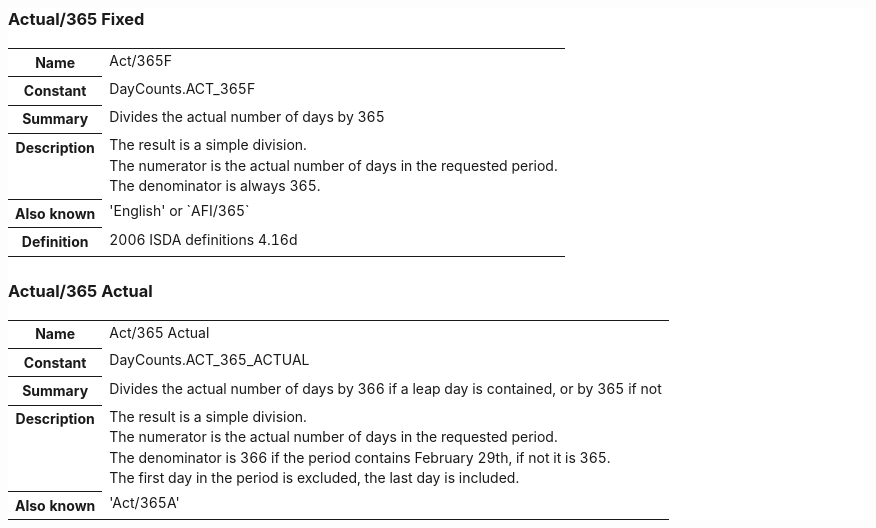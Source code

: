 

### Actual/365 Fixed

<table>
<tr>
  <th>Name</th>
  <td>Act/365F</td>
</tr>
<tr>
  <th>Constant</th>
  <td>DayCounts.ACT_365F</td>
</tr>
<tr>
  <th>Summary</th>
  <td>Divides the actual number of days by 365</td>
</tr>
<tr>
  <th>Description</th>
  <td>The result is a simple division.<br />
The numerator is the actual number of days in the requested period.<br />
The denominator is always 365.</td>
</tr>
<tr>
  <th>Also&nbsp;known</th>
  <td>'English' or `AFI/365`</td>
</tr>
<tr>
  <th>Definition</th>
  <td>2006 ISDA definitions 4.16d</td>
</tr>
</table>


### Actual/365 Actual

<table>
<tr>
  <th>Name</th>
  <td>Act/365 Actual</td>
</tr>
<tr>
  <th>Constant</th>
  <td>DayCounts.ACT_365_ACTUAL</td>
</tr>
<tr>
  <th>Summary</th>
  <td>Divides the actual number of days by 366 if a leap day is contained, or by 365 if not</td>
</tr>
<tr>
  <th>Description</th>
  <td>The result is a simple division.<br />
The numerator is the actual number of days in the requested period.<br />
The denominator is 366 if the period contains February 29th, if not it is 365.<br />
The first day in the period is excluded, the last day is included.</td>
</tr>
<tr>
  <th>Also&nbsp;known</th>
  <td>'Act/365A'</td>
</tr>
</table>
